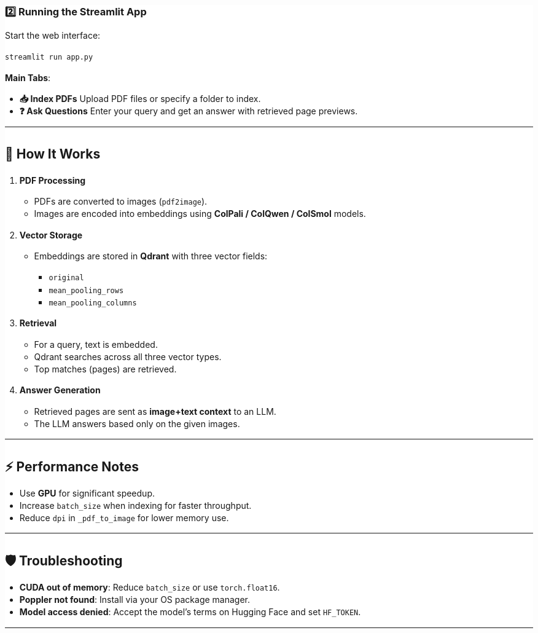 ### 2️⃣ Running the Streamlit App

Start the web interface:

```bash
streamlit run app.py
```

**Main Tabs**:

-   **📥 Index PDFs**
    Upload PDF files or specify a folder to index.
-   **❓ Ask Questions**
    Enter your query and get an answer with retrieved page previews.

---

## 🧩 How It Works

1. **PDF Processing**

    - PDFs are converted to images (`pdf2image`).
    - Images are encoded into embeddings using **ColPali / ColQwen / ColSmol** models.

2. **Vector Storage**

    - Embeddings are stored in **Qdrant** with three vector fields:

        - `original`
        - `mean_pooling_rows`
        - `mean_pooling_columns`

3. **Retrieval**

    - For a query, text is embedded.
    - Qdrant searches across all three vector types.
    - Top matches (pages) are retrieved.

4. **Answer Generation**

    - Retrieved pages are sent as **image+text context** to an LLM.
    - The LLM answers based only on the given images.

---

## ⚡ Performance Notes

-   Use **GPU** for significant speedup.
-   Increase `batch_size` when indexing for faster throughput.
-   Reduce `dpi` in `_pdf_to_image` for lower memory use.

---

## 🛡️ Troubleshooting

-   **CUDA out of memory**: Reduce `batch_size` or use `torch.float16`.
-   **Poppler not found**: Install via your OS package manager.
-   **Model access denied**: Accept the model’s terms on Hugging Face and set `HF_TOKEN`.

---